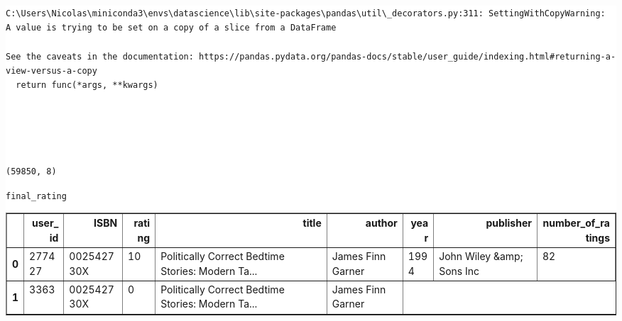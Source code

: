     C:\Users\Nicolas\miniconda3\envs\datascience\lib\site-packages\pandas\util\_decorators.py:311: SettingWithCopyWarning: 
    A value is trying to be set on a copy of a slice from a DataFrame
    
    See the caveats in the documentation: https://pandas.pydata.org/pandas-docs/stable/user_guide/indexing.html#returning-a-view-versus-a-copy
      return func(*args, **kwargs)
    




    (59850, 8)




```python
final_rating
```




<div>
<style scoped>
    .dataframe tbody tr th:only-of-type {
        vertical-align: middle;
    }

    .dataframe tbody tr th {
        vertical-align: top;
    }

    .dataframe thead th {
        text-align: right;
    }
</style>
<table border="1" class="dataframe">
  <thead>
    <tr style="text-align: right;">
      <th></th>
      <th>user_id</th>
      <th>ISBN</th>
      <th>rating</th>
      <th>title</th>
      <th>author</th>
      <th>year</th>
      <th>publisher</th>
      <th>number_of_ratings</th>
    </tr>
  </thead>
  <tbody>
    <tr>
      <th>0</th>
      <td>277427</td>
      <td>002542730X</td>
      <td>10</td>
      <td>Politically Correct Bedtime Stories: Modern Ta...</td>
      <td>James Finn Garner</td>
      <td>1994</td>
      <td>John Wiley &amp;amp; Sons Inc</td>
      <td>82</td>
    </tr>
    <tr>
      <th>1</th>
      <td>3363</td>
      <td>002542730X</td>
      <td>0</td>
      <td>Politically Correct Bedtime Stories: Modern Ta...</td>
      <td>James Finn Garner</td>